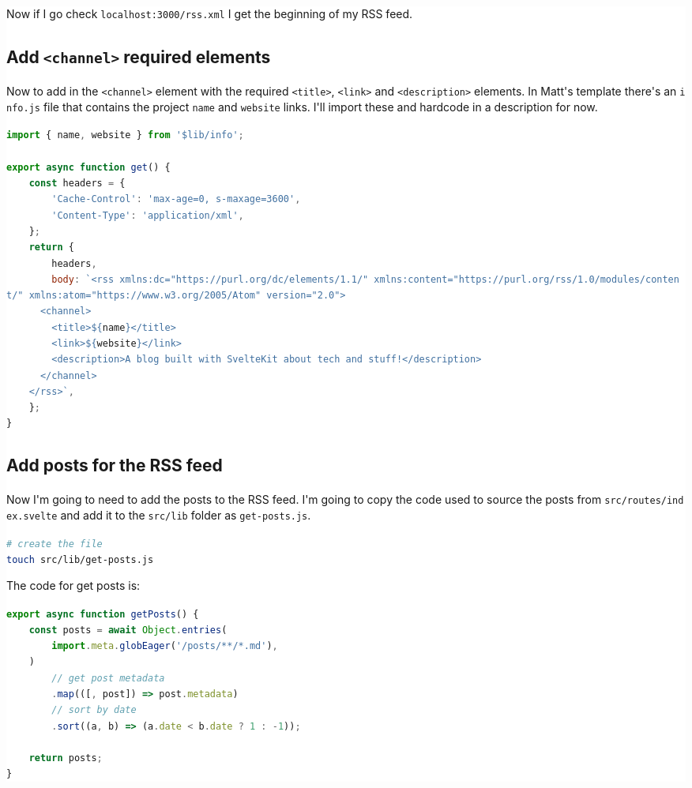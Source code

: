 Now if I go check `localhost:3000/rss.xml` I get the beginning of my
RSS feed.

## Add `<channel>` required elements

Now to add in the `<channel>` element with the required `<title>`,
`<link>` and `<description>` elements. In Matt's template there's an
`info.js` file that contains the project `name` and `website` links.
I'll import these and hardcode in a description for now.

```js
import { name, website } from '$lib/info';

export async function get() {
	const headers = {
		'Cache-Control': 'max-age=0, s-maxage=3600',
		'Content-Type': 'application/xml',
	};
	return {
		headers,
		body: `<rss xmlns:dc="https://purl.org/dc/elements/1.1/" xmlns:content="https://purl.org/rss/1.0/modules/content/" xmlns:atom="https://www.w3.org/2005/Atom" version="2.0">
      <channel>
        <title>${name}</title>
        <link>${website}</link>
        <description>A blog built with SvelteKit about tech and stuff!</description>
      </channel>
    </rss>`,
	};
}
```

## Add posts for the RSS feed

Now I'm going to need to add the posts to the RSS feed. I'm going to
copy the code used to source the posts from `src/routes/index.svelte`
and add it to the `src/lib` folder as `get-posts.js`.

```bash
# create the file
touch src/lib/get-posts.js
```

The code for get posts is:

```js
export async function getPosts() {
	const posts = await Object.entries(
		import.meta.globEager('/posts/**/*.md'),
	)
		// get post metadata
		.map(([, post]) => post.metadata)
		// sort by date
		.sort((a, b) => (a.date < b.date ? 1 : -1));

	return posts;
}
```


[blog]: https://scottspence.com/posts
[routing endpoints]: https://kit.svelte.dev/docs#routing-endpoints
[`https://scottspence.com/rss.xml`]: https://scottspence.com/rss.xml